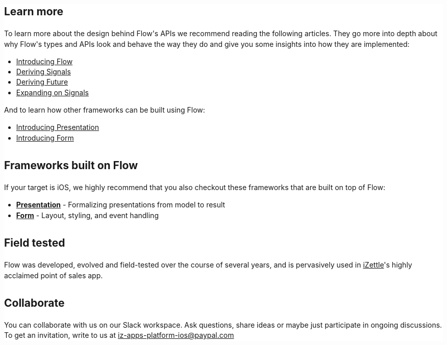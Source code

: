 ## Learn more

To learn more about the design behind Flow's APIs we recommend reading the following articles. They go more into depth about why Flow's types and APIs look and behave the way they do and give you some insights into how they are implemented:

- [Introducing Flow](https://medium.com/izettle-engineering/introducing-flow-42de51988aea)
- [Deriving Signals](https://medium.com/izettle-engineering/deriving-signal-2adb8687e9bf)
- [Deriving Future](https://medium.com/izettle-engineering/deriving-future-607aea9abdee)
- [Expanding on Signals](https://medium.com/izettle-engineering/expanding-on-signals-ad25daee4d64)

And to learn how other frameworks can be built using Flow:

- [Introducing Presentation](https://medium.com/izettle-engineering/introducing-presentation-presenting-ui-made-easy-134d3fbe9311)
- [Introducing Form](https://medium.com/izettle-engineering/introducing-form-layout-styling-and-event-handling-b668d09bb4e6)

## Frameworks built on Flow

If your target is iOS, we highly recommend that you also checkout these frameworks that are built on top of Flow:

- **[Presentation](https://github.com/izettle/presentation)** - Formalizing presentations from model to result
- **[Form](https://github.com/izettle/form)** - Layout, styling, and event handling

## Field tested

Flow was developed, evolved and field-tested over the course of several years, and is pervasively used in [iZettle](https://izettle.com)'s highly acclaimed point of sales app.

## Collaborate

You can collaborate with us on our Slack workspace. Ask questions, share ideas or maybe just participate in ongoing discussions. To get an invitation, write to us at [iz-apps-platform-ios@paypal.com](mailto:iz-apps-platform-ios@paypal.com)
